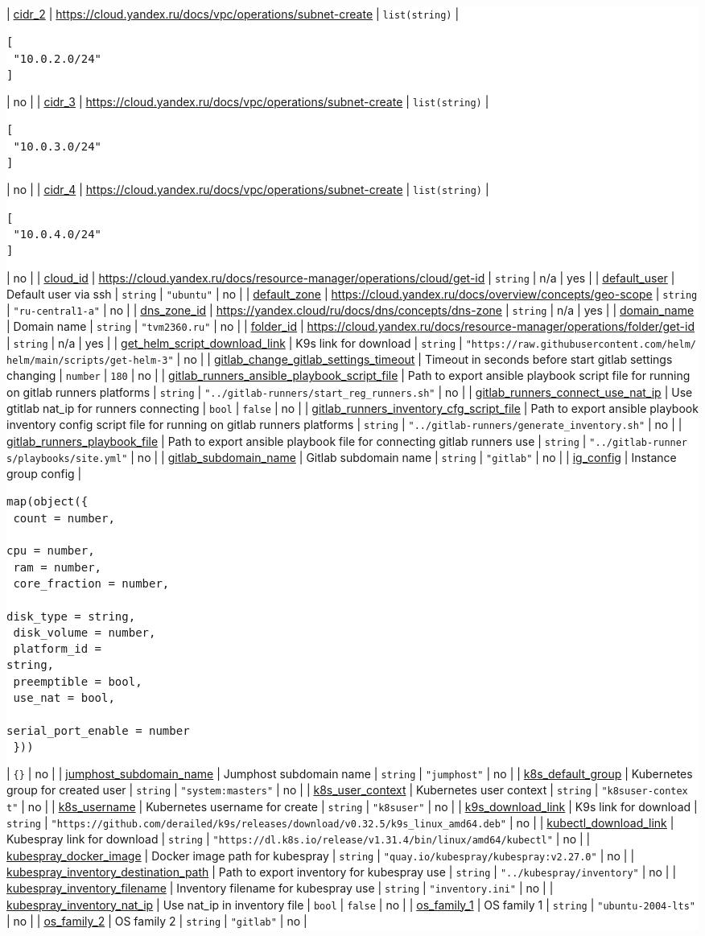 | <a name="input_cidr_2"></a> [cidr\_2](#input\_cidr\_2) | https://cloud.yandex.ru/docs/vpc/operations/subnet-create | `list(string)` | <pre>[<br/>  "10.0.2.0/24"<br/>]</pre> | no |
| <a name="input_cidr_3"></a> [cidr\_3](#input\_cidr\_3) | https://cloud.yandex.ru/docs/vpc/operations/subnet-create | `list(string)` | <pre>[<br/>  "10.0.3.0/24"<br/>]</pre> | no |
| <a name="input_cidr_4"></a> [cidr\_4](#input\_cidr\_4) | https://cloud.yandex.ru/docs/vpc/operations/subnet-create | `list(string)` | <pre>[<br/>  "10.0.4.0/24"<br/>]</pre> | no |
| <a name="input_cloud_id"></a> [cloud\_id](#input\_cloud\_id) | https://cloud.yandex.ru/docs/resource-manager/operations/cloud/get-id | `string` | n/a | yes |
| <a name="input_default_user"></a> [default\_user](#input\_default\_user) | Default user via ssh | `string` | `"ubuntu"` | no |
| <a name="input_default_zone"></a> [default\_zone](#input\_default\_zone) | https://cloud.yandex.ru/docs/overview/concepts/geo-scope | `string` | `"ru-central1-a"` | no |
| <a name="input_dns_zone_id"></a> [dns\_zone\_id](#input\_dns\_zone\_id) | https://yandex.cloud/ru/docs/dns/concepts/dns-zone | `string` | n/a | yes |
| <a name="input_domain_name"></a> [domain\_name](#input\_domain\_name) | Domain name | `string` | `"tvm2360.ru"` | no |
| <a name="input_folder_id"></a> [folder\_id](#input\_folder\_id) | https://cloud.yandex.ru/docs/resource-manager/operations/folder/get-id | `string` | n/a | yes |
| <a name="input_get_helm_script_download_link"></a> [get\_helm\_script\_download\_link](#input\_get\_helm\_script\_download\_link) | K9s link for download | `string` | `"https://raw.githubusercontent.com/helm/helm/main/scripts/get-helm-3"` | no |
| <a name="input_gitlab_change_gitlab_settings_timeout"></a> [gitlab\_change\_gitlab\_settings\_timeout](#input\_gitlab\_change\_gitlab\_settings\_timeout) | Timeout in seconds before start gitlab settings changing | `number` | `180` | no |
| <a name="input_gitlab_runners_ansible_playbook_script_file"></a> [gitlab\_runners\_ansible\_playbook\_script\_file](#input\_gitlab\_runners\_ansible\_playbook\_script\_file) | Path to export ansible playbook script file for running on gitlab runners platforms | `string` | `"../gitlab-runners/start_reg_runners.sh"` | no |
| <a name="input_gitlab_runners_connect_use_nat_ip"></a> [gitlab\_runners\_connect\_use\_nat\_ip](#input\_gitlab\_runners\_connect\_use\_nat\_ip) | Use gtitlab nat\_ip for runners connecting | `bool` | `false` | no |
| <a name="input_gitlab_runners_inventory_cfg_script_file"></a> [gitlab\_runners\_inventory\_cfg\_script\_file](#input\_gitlab\_runners\_inventory\_cfg\_script\_file) | Path to export ansible playbook inventory config script file for running on gitlab runners platforms | `string` | `"../gitlab-runners/generate_inventory.sh"` | no |
| <a name="input_gitlab_runners_playbook_file"></a> [gitlab\_runners\_playbook\_file](#input\_gitlab\_runners\_playbook\_file) | Path to export ansible playbook file for connecting gitlab runners use | `string` | `"../gitlab-runners/playbooks/site.yml"` | no |
| <a name="input_gitlab_subdomain_name"></a> [gitlab\_subdomain\_name](#input\_gitlab\_subdomain\_name) | Gitlab subdomain name | `string` | `"gitlab"` | no |
| <a name="input_ig_config"></a> [ig\_config](#input\_ig\_config) | Instance group config | <pre>map(object({<br/>    count               = number,<br/>    cpu                 = number,<br/>    ram                 = number,<br/>    core_fraction       = number,<br/>    disk_type           = string,<br/>    disk_volume         = number,<br/>    platform_id         = string,<br/>    preemptible         = bool,<br/>    use_nat             = bool,<br/>    serial_port_enable  = number<br/>  }))</pre> | `{}` | no |
| <a name="input_jumphost_subdomain_name"></a> [jumphost\_subdomain\_name](#input\_jumphost\_subdomain\_name) | Jumphost subdomain name | `string` | `"jumphost"` | no |
| <a name="input_k8s_default_group"></a> [k8s\_default\_group](#input\_k8s\_default\_group) | Kubernetes group for created user | `string` | `"system:masters"` | no |
| <a name="input_k8s_user_context"></a> [k8s\_user\_context](#input\_k8s\_user\_context) | Kubernetes user context | `string` | `"k8suser-context"` | no |
| <a name="input_k8s_username"></a> [k8s\_username](#input\_k8s\_username) | Kubernetes username for create | `string` | `"k8suser"` | no |
| <a name="input_k9s_download_link"></a> [k9s\_download\_link](#input\_k9s\_download\_link) | K9s link for download | `string` | `"https://github.com/derailed/k9s/releases/download/v0.32.5/k9s_linux_amd64.deb"` | no |
| <a name="input_kubectl_download_link"></a> [kubectl\_download\_link](#input\_kubectl\_download\_link) | Kubespray link for download | `string` | `"https://dl.k8s.io/release/v1.31.4/bin/linux/amd64/kubectl"` | no |
| <a name="input_kubespray_docker_image"></a> [kubespray\_docker\_image](#input\_kubespray\_docker\_image) | Docker image path for kubespray | `string` | `"quay.io/kubespray/kubespray:v2.27.0"` | no |
| <a name="input_kubespray_inventory_destination_path"></a> [kubespray\_inventory\_destination\_path](#input\_kubespray\_inventory\_destination\_path) | Path to export inventory for kubespray use | `string` | `"../kubespray/inventory"` | no |
| <a name="input_kubespray_inventory_filename"></a> [kubespray\_inventory\_filename](#input\_kubespray\_inventory\_filename) | Inventory filename for kubespray use | `string` | `"inventory.ini"` | no |
| <a name="input_kubespray_inventory_nat_ip"></a> [kubespray\_inventory\_nat\_ip](#input\_kubespray\_inventory\_nat\_ip) | Use nat\_ip in inventory file | `bool` | `false` | no |
| <a name="input_os_family_1"></a> [os\_family\_1](#input\_os\_family\_1) | OS family 1 | `string` | `"ubuntu-2004-lts"` | no |
| <a name="input_os_family_2"></a> [os\_family\_2](#input\_os\_family\_2) | OS family 2 | `string` | `"gitlab"` | no |